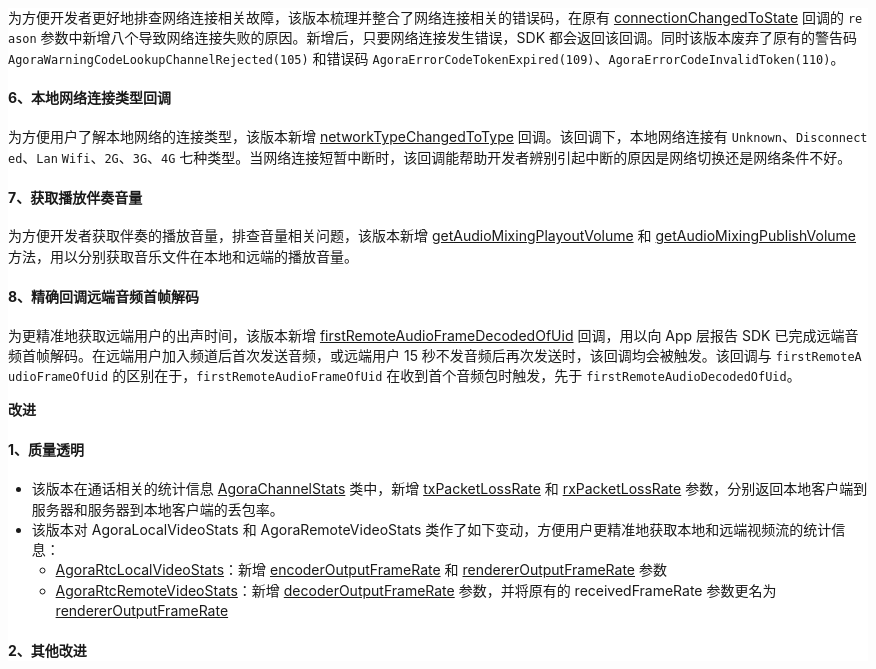 为方便开发者更好地排查网络连接相关故障，该版本梳理并整合了网络连接相关的错误码，在原有 [connectionChangedToState](https://docs.agora.io/cn/Interactive%20Broadcast/API%20Reference/oc/Protocols/AgoraRtcEngineDelegate.html#//api/name/rtcEngine:connectionChangedToState:reason:) 回调的 `reason` 参数中新增八个导致网络连接失败的原因。新增后，只要网络连接发生错误，SDK 都会返回该回调。同时该版本废弃了原有的警告码 `AgoraWarningCodeLookupChannelRejected(105)` 和错误码 `AgoraErrorCodeTokenExpired(109)`、`AgoraErrorCodeInvalidToken(110)`。

#### 6、本地网络连接类型回调

为方便用户了解本地网络的连接类型，该版本新增 [networkTypeChangedToType](https://docs.agora.io/cn/Interactive%20Broadcast/API%20Reference/oc/Protocols/AgoraRtcEngineDelegate.html#//api/name/rtcEngine:networkTypeChangedToType:) 回调。该回调下，本地网络连接有 `Unknown`、`Disconnected`、`Lan` `Wifi`、`2G`、`3G`、`4G` 七种类型。当网络连接短暂中断时，该回调能帮助开发者辨别引起中断的原因是网络切换还是网络条件不好。

#### 7、获取播放伴奏音量

为方便开发者获取伴奏的播放音量，排查音量相关问题，该版本新增 [getAudioMixingPlayoutVolume](https://docs.agora.io/cn/Interactive%20Broadcast/API%20Reference/oc/Classes/AgoraRtcEngineKit.html#//api/name/adjustAudioMixingPlayoutVolume:) 和 [getAudioMixingPublishVolume](https://docs.agora.io/cn/Interactive%20Broadcast/API%20Reference/oc/Classes/AgoraRtcEngineKit.html#//api/name/adjustAudioMixingPublishVolume:) 方法，用以分别获取音乐文件在本地和远端的播放音量。

#### 8、精确回调远端音频首帧解码

为更精准地获取远端用户的出声时间，该版本新增 [firstRemoteAudioFrameDecodedOfUid](https://docs.agora.io/cn/Interactive%20Broadcast/API%20Reference/oc/Protocols/AgoraRtcEngineDelegate.html#//api/name/rtcEngine:firstRemoteAudioFrameDecodedOfUid:elapsed:) 回调，用以向 App 层报告 SDK 已完成远端音频首帧解码。在远端用户加入频道后首次发送音频，或远端用户 15 秒不发音频后再次发送时，该回调均会被触发。该回调与 `firstRemoteAudioFrameOfUid` 的区别在于，`firstRemoteAudioFrameOfUid` 在收到首个音频包时触发，先于 `firstRemoteAudioDecodedOfUid`。

**改进**

#### 1、质量透明

- 该版本在通话相关的统计信息 [AgoraChannelStats](https://docs.agora.io/cn/Interactive%20Broadcast/API%20Reference/oc/Classes/AgoraChannelStats.html) 类中，新增 [txPacketLossRate](https://docs.agora.io/cn/Interactive%20Broadcast/API%20Reference/oc/Classes/AgoraChannelStats.html#//api/name/txPacketLossRate) 和  [rxPacketLossRate](https://docs.agora.io/cn/Interactive%20Broadcast/API%20Reference/oc/Classes/AgoraChannelStats.html#//api/name/rxPacketLossRate) 参数，分别返回本地客户端到服务器和服务器到本地客户端的丢包率。
- 该版本对 AgoraLocalVideoStats 和 AgoraRemoteVideoStats 类作了如下变动，方便用户更精准地获取本地和远端视频流的统计信息：
  - [AgoraRtcLocalVideoStats](https://docs.agora.io/cn/Interactive%20Broadcast/API%20Reference/oc/Classes/AgoraRtcLocalVideoStats.html)：新增 [encoderOutputFrameRate](https://docs.agora.io/cn/Interactive%20Broadcast/API%20Reference/oc/Classes/AgoraRtcLocalVideoStats.html#//api/name/encoderOutputFrameRate) 和 [rendererOutputFrameRate](https://docs.agora.io/cn/Interactive%20Broadcast/API%20Reference/oc/Classes/AgoraRtcLocalVideoStats.html#//api/name/rendererOutputFrameRate) 参数
  - [AgoraRtcRemoteVideoStats](https://docs.agora.io/cn/Interactive%20Broadcast/API%20Reference/oc/Classes/AgoraRtcRemoteVideoStats.html)：新增 [decoderOutputFrameRate](https://docs.agora.io/cn/Interactive%20Broadcast/API%20Reference/oc/Classes/AgoraRtcRemoteVideoStats.html#//api/name/decoderOutputFrameRate) 参数，并将原有的 receivedFrameRate 参数更名为 [rendererOutputFrameRate](https://docs.agora.io/cn/Interactive%20Broadcast/API%20Reference/oc/Classes/AgoraRtcRemoteVideoStats.html#//api/name/rendererOutputFrameRate)


#### 2、其他改进

